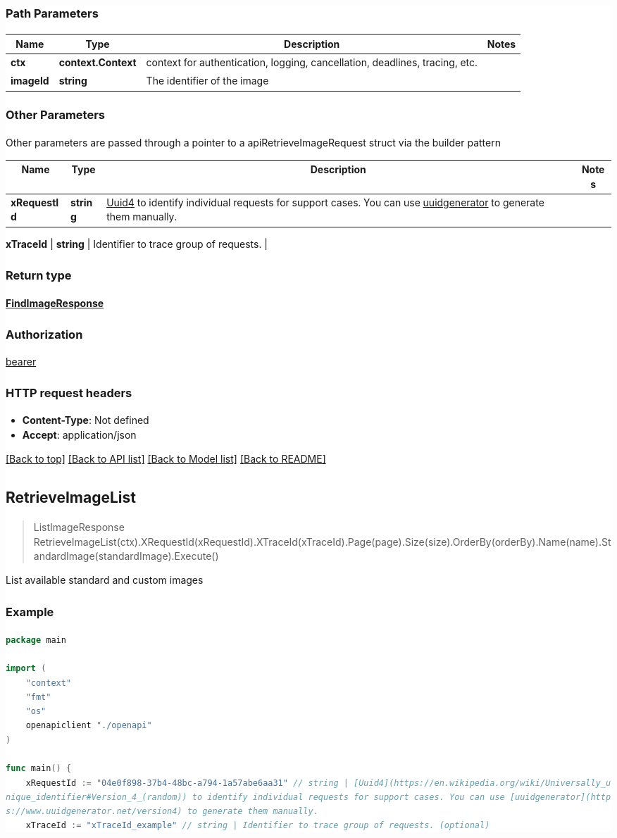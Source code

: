 ### Path Parameters


Name | Type | Description  | Notes
------------- | ------------- | ------------- | -------------
**ctx** | **context.Context** | context for authentication, logging, cancellation, deadlines, tracing, etc.
**imageId** | **string** | The identifier of the image | 

### Other Parameters

Other parameters are passed through a pointer to a apiRetrieveImageRequest struct via the builder pattern


Name | Type | Description  | Notes
------------- | ------------- | ------------- | -------------
 **xRequestId** | **string** | [Uuid4](https://en.wikipedia.org/wiki/Universally_unique_identifier#Version_4_(random)) to identify individual requests for support cases. You can use [uuidgenerator](https://www.uuidgenerator.net/version4) to generate them manually. | 

 **xTraceId** | **string** | Identifier to trace group of requests. | 

### Return type

[**FindImageResponse**](FindImageResponse.md)

### Authorization

[bearer](../README.md#bearer)

### HTTP request headers

- **Content-Type**: Not defined
- **Accept**: application/json

[[Back to top]](#) [[Back to API list]](../README.md#documentation-for-api-endpoints)
[[Back to Model list]](../README.md#documentation-for-models)
[[Back to README]](../README.md)


## RetrieveImageList

> ListImageResponse RetrieveImageList(ctx).XRequestId(xRequestId).XTraceId(xTraceId).Page(page).Size(size).OrderBy(orderBy).Name(name).StandardImage(standardImage).Execute()

List available standard and custom images



### Example

```go
package main

import (
    "context"
    "fmt"
    "os"
    openapiclient "./openapi"
)

func main() {
    xRequestId := "04e0f898-37b4-48bc-a794-1a57abe6aa31" // string | [Uuid4](https://en.wikipedia.org/wiki/Universally_unique_identifier#Version_4_(random)) to identify individual requests for support cases. You can use [uuidgenerator](https://www.uuidgenerator.net/version4) to generate them manually.
    xTraceId := "xTraceId_example" // string | Identifier to trace group of requests. (optional)
```